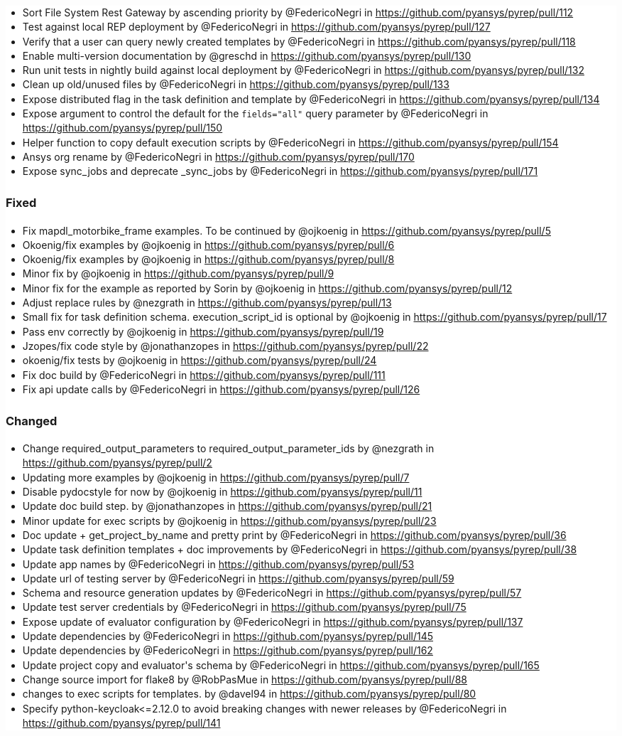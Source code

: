 * Sort File System Rest Gateway by ascending priority by @FedericoNegri in https://github.com/pyansys/pyrep/pull/112
* Test against local REP deployment by @FedericoNegri in https://github.com/pyansys/pyrep/pull/127
* Verify that a user can query newly created templates by @FedericoNegri in https://github.com/pyansys/pyrep/pull/118
* Enable multi-version documentation by @greschd in https://github.com/pyansys/pyrep/pull/130
* Run unit tests in nightly build against local deployment by @FedericoNegri in https://github.com/pyansys/pyrep/pull/132
* Clean up old/unused files by @FedericoNegri in https://github.com/pyansys/pyrep/pull/133
* Expose distributed flag in the task definition and template by @FedericoNegri in https://github.com/pyansys/pyrep/pull/134
* Expose argument to control the default for the `fields="all"` query parameter by @FedericoNegri in https://github.com/pyansys/pyrep/pull/150
* Helper function to copy default execution scripts by @FedericoNegri in https://github.com/pyansys/pyrep/pull/154
* Ansys org rename by @FedericoNegri in https://github.com/pyansys/pyrep/pull/170
* Expose sync_jobs and deprecate _sync_jobs by @FedericoNegri in https://github.com/pyansys/pyrep/pull/171

### Fixed

* Fix mapdl_motorbike_frame examples. To be continued by @ojkoenig in https://github.com/pyansys/pyrep/pull/5
* Okoenig/fix examples by @ojkoenig in https://github.com/pyansys/pyrep/pull/6
* Okoenig/fix examples by @ojkoenig in https://github.com/pyansys/pyrep/pull/8
* Minor fix by @ojkoenig in https://github.com/pyansys/pyrep/pull/9
* Minor fix for the example as reported by Sorin by @ojkoenig in https://github.com/pyansys/pyrep/pull/12
* Adjust replace rules by @nezgrath in https://github.com/pyansys/pyrep/pull/13
* Small fix for task definition schema. execution_script_id is optional by @ojkoenig in https://github.com/pyansys/pyrep/pull/17
* Pass env correctly by @ojkoenig in https://github.com/pyansys/pyrep/pull/19
* Jzopes/fix code style by @jonathanzopes in https://github.com/pyansys/pyrep/pull/22
* okoenig/fix tests by @ojkoenig in https://github.com/pyansys/pyrep/pull/24
* Fix doc build by @FedericoNegri in https://github.com/pyansys/pyrep/pull/111
* Fix api update calls by @FedericoNegri in https://github.com/pyansys/pyrep/pull/126

### Changed

* Change required_output_parameters to required_output_parameter_ids by @nezgrath in https://github.com/pyansys/pyrep/pull/2
* Updating more examples by @ojkoenig in https://github.com/pyansys/pyrep/pull/7
* Disable pydocstyle for now by @ojkoenig in https://github.com/pyansys/pyrep/pull/11
* Update doc build step. by @jonathanzopes in https://github.com/pyansys/pyrep/pull/21
* Minor update for exec scripts by @ojkoenig in https://github.com/pyansys/pyrep/pull/23
* Doc update + get_project_by_name and pretty print by @FedericoNegri in https://github.com/pyansys/pyrep/pull/36
* Update task definition templates + doc improvements by @FedericoNegri in https://github.com/pyansys/pyrep/pull/38
* Update app names by @FedericoNegri in https://github.com/pyansys/pyrep/pull/53
* Update url of testing server by @FedericoNegri in https://github.com/pyansys/pyrep/pull/59
* Schema and resource generation updates by @FedericoNegri in https://github.com/pyansys/pyrep/pull/57
* Update test server credentials by @FedericoNegri in https://github.com/pyansys/pyrep/pull/75
* Expose update of evaluator configuration by @FedericoNegri in https://github.com/pyansys/pyrep/pull/137
* Update dependencies by @FedericoNegri in https://github.com/pyansys/pyrep/pull/145
* Update dependencies by @FedericoNegri in https://github.com/pyansys/pyrep/pull/162
* Update project copy and evaluator's schema by @FedericoNegri in https://github.com/pyansys/pyrep/pull/165
* Change source import for flake8 by @RobPasMue in https://github.com/pyansys/pyrep/pull/88
* changes to exec scripts for templates.   by @davel94 in https://github.com/pyansys/pyrep/pull/80
* Specify python-keycloak<=2.12.0 to avoid breaking changes with newer releases by @FedericoNegri in https://github.com/pyansys/pyrep/pull/141